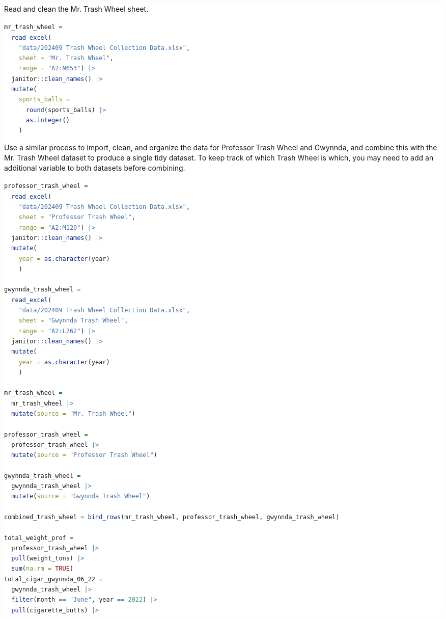 Read and clean the Mr. Trash Wheel sheet.

``` r
mr_trash_wheel = 
  read_excel(
    "data/202409 Trash Wheel Collection Data.xlsx", 
    sheet = "Mr. Trash Wheel",
    range = "A2:N653") |> 
  janitor::clean_names() |> 
  mutate(
    sports_balls =
      round(sports_balls) |> 
      as.integer()
    )
```

Use a similar process to import, clean, and organize the data for
Professor Trash Wheel and Gwynnda, and combine this with the Mr. Trash
Wheel dataset to produce a single tidy dataset. To keep track of which
Trash Wheel is which, you may need to add an additional variable to both
datasets before combining.

``` r
professor_trash_wheel = 
  read_excel(
    "data/202409 Trash Wheel Collection Data.xlsx", 
    sheet = "Professor Trash Wheel",
    range = "A2:M120") |> 
  janitor::clean_names() |> 
  mutate(
    year = as.character(year)
    )

gwynnda_trash_wheel = 
  read_excel(
    "data/202409 Trash Wheel Collection Data.xlsx", 
    sheet = "Gwynnda Trash Wheel",
    range = "A2:L262") |> 
  janitor::clean_names() |> 
  mutate(
    year = as.character(year)
    )

mr_trash_wheel = 
  mr_trash_wheel |> 
  mutate(source = "Mr. Trash Wheel")

professor_trash_wheel = 
  professor_trash_wheel |> 
  mutate(source = "Professor Trash Wheel")

gwynnda_trash_wheel = 
  gwynnda_trash_wheel |> 
  mutate(source = "Gwynnda Trash Wheel")

combined_trash_wheel = bind_rows(mr_trash_wheel, professor_trash_wheel, gwynnda_trash_wheel)

total_weight_prof =
  professor_trash_wheel |> 
  pull(weight_tons) |> 
  sum(na.rm = TRUE)
total_cigar_gwynnda_06_22 = 
  gwynnda_trash_wheel |> 
  filter(month == "June", year == 2022) |> 
  pull(cigarette_butts) |>
```